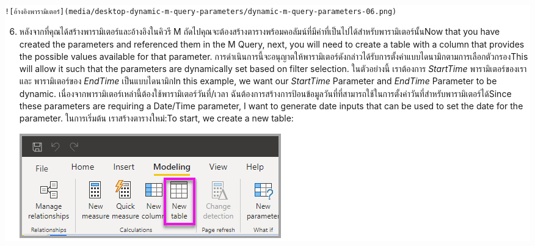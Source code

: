     ![อ้างอิงพารามิเตอร์](media/desktop-dynamic-m-query-parameters/dynamic-m-query-parameters-06.png)

6. <span data-ttu-id="204c6-127">หลังจากที่คุณได้สร้างพารามิเตอร์และอ้างอิงในคิวรี M ถัดไปคุณจะต้องสร้างตารางพร้อมคอลัมน์ที่มีค่าที่เป็นไปได้สำหรับพารามิเตอร์นั้น</span><span class="sxs-lookup"><span data-stu-id="204c6-127">Now that you have created the parameters and referenced them in the M Query, next, you will need to create a table with a column that provides the possible values available for that parameter.</span></span> <span data-ttu-id="204c6-128">การดำเนินการนี้จะอนุญาตให้พารามิเตอร์ดังกล่าวได้รับการตั้งค่าแบบไดนามิกตามการเลือกตัวกรอง</span><span class="sxs-lookup"><span data-stu-id="204c6-128">This will allow it such that the parameters are dynamically set based on filter selection.</span></span> <span data-ttu-id="204c6-129">ในตัวอย่างนี้ เราต้องการ *StartTime* พารามิเตอร์ของเราและ พารามิเตอร์ของ *EndTime* เป็นแบบไดนามิก</span><span class="sxs-lookup"><span data-stu-id="204c6-129">In this example, we want our *StartTime* Parameter and *EndTime* Parameter to be dynamic.</span></span> <span data-ttu-id="204c6-130">เนื่องจากพารามิเตอร์เหล่านี้ต้องใช้พารามิเตอร์วันที่/เวลา ฉันต้องการสร้างการป้อนข้อมูลวันที่ที่สามารถใช้ในการตั้งค่าวันที่สำหรับพารามิเตอร์ได้</span><span class="sxs-lookup"><span data-stu-id="204c6-130">Since these parameters are requiring a Date/Time parameter, I want to generate date inputs that can be used to set the date for the parameter.</span></span> <span data-ttu-id="204c6-131">ในการเริ่มต้น เราสร้างตารางใหม่:</span><span class="sxs-lookup"><span data-stu-id="204c6-131">To start, we create a new table:</span></span>

    ![สร้างตารางใหม่](media/desktop-dynamic-m-query-parameters/dynamic-m-query-parameters-07.png)
